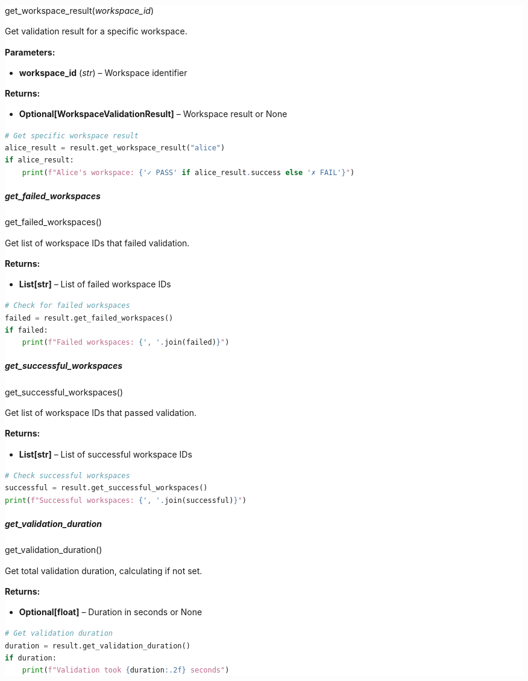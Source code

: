 get_workspace_result(_workspace_id_)

Get validation result for a specific workspace.

**Parameters:**
- **workspace_id** (_str_) – Workspace identifier

**Returns:**
- **Optional[WorkspaceValidationResult]** – Workspace result or None

```python
# Get specific workspace result
alice_result = result.get_workspace_result("alice")
if alice_result:
    print(f"Alice's workspace: {'✓ PASS' if alice_result.success else '✗ FAIL'}")
```

##### get_failed_workspaces

get_failed_workspaces()

Get list of workspace IDs that failed validation.

**Returns:**
- **List[str]** – List of failed workspace IDs

```python
# Check for failed workspaces
failed = result.get_failed_workspaces()
if failed:
    print(f"Failed workspaces: {', '.join(failed)}")
```

##### get_successful_workspaces

get_successful_workspaces()

Get list of workspace IDs that passed validation.

**Returns:**
- **List[str]** – List of successful workspace IDs

```python
# Check successful workspaces
successful = result.get_successful_workspaces()
print(f"Successful workspaces: {', '.join(successful)}")
```

##### get_validation_duration

get_validation_duration()

Get total validation duration, calculating if not set.

**Returns:**
- **Optional[float]** – Duration in seconds or None

```python
# Get validation duration
duration = result.get_validation_duration()
if duration:
    print(f"Validation took {duration:.2f} seconds")
```
